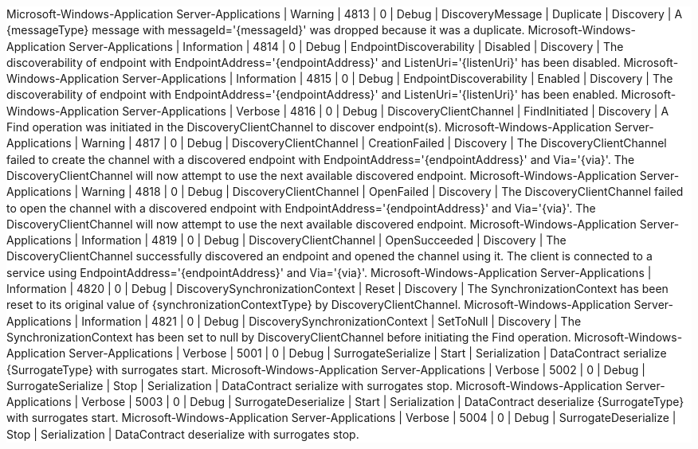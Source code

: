 Microsoft-Windows-Application Server-Applications  |  Warning      |  4813      |  0        |  Debug        |  DiscoveryMessage                               |  Duplicate                                   |  Discovery                                                                                                    |  A {messageType} message with messageId='{messageId}' was dropped because it was a duplicate.
Microsoft-Windows-Application Server-Applications  |  Information  |  4814      |  0        |  Debug        |  EndpointDiscoverability                        |  Disabled                                    |  Discovery                                                                                                    |  The discoverability of endpoint with EndpointAddress='{endpointAddress}' and ListenUri='{listenUri}' has been disabled.
Microsoft-Windows-Application Server-Applications  |  Information  |  4815      |  0        |  Debug        |  EndpointDiscoverability                        |  Enabled                                     |  Discovery                                                                                                    |  The discoverability of endpoint with EndpointAddress='{endpointAddress}' and ListenUri='{listenUri}' has been enabled.
Microsoft-Windows-Application Server-Applications  |  Verbose      |  4816      |  0        |  Debug        |  DiscoveryClientChannel                         |  FindInitiated                               |  Discovery                                                                                                    |  A Find operation was initiated in the DiscoveryClientChannel to discover endpoint(s).
Microsoft-Windows-Application Server-Applications  |  Warning      |  4817      |  0        |  Debug        |  DiscoveryClientChannel                         |  CreationFailed                              |  Discovery                                                                                                    |  The DiscoveryClientChannel failed to create the channel with a discovered endpoint with EndpointAddress='{endpointAddress}' and Via='{via}'. The DiscoveryClientChannel will now attempt to use the next available discovered endpoint.
Microsoft-Windows-Application Server-Applications  |  Warning      |  4818      |  0        |  Debug        |  DiscoveryClientChannel                         |  OpenFailed                                  |  Discovery                                                                                                    |  The DiscoveryClientChannel failed to open the channel with a discovered endpoint with EndpointAddress='{endpointAddress}' and Via='{via}'. The DiscoveryClientChannel will now attempt to use the next available discovered endpoint.
Microsoft-Windows-Application Server-Applications  |  Information  |  4819      |  0        |  Debug        |  DiscoveryClientChannel                         |  OpenSucceeded                               |  Discovery                                                                                                    |  The DiscoveryClientChannel successfully discovered an endpoint and opened the channel using it. The client is connected to a service using EndpointAddress='{endpointAddress}' and Via='{via}'.
Microsoft-Windows-Application Server-Applications  |  Information  |  4820      |  0        |  Debug        |  DiscoverySynchronizationContext                |  Reset                                       |  Discovery                                                                                                    |  The SynchronizationContext has been reset to its original value of {synchronizationContextType} by DiscoveryClientChannel.
Microsoft-Windows-Application Server-Applications  |  Information  |  4821      |  0        |  Debug        |  DiscoverySynchronizationContext                |  SetToNull                                   |  Discovery                                                                                                    |  The SynchronizationContext has been set to null by DiscoveryClientChannel before initiating the Find operation.
Microsoft-Windows-Application Server-Applications  |  Verbose      |  5001      |  0        |  Debug        |  SurrogateSerialize                             |  Start                                       |  Serialization                                                                                                |  DataContract serialize {SurrogateType} with surrogates start.
Microsoft-Windows-Application Server-Applications  |  Verbose      |  5002      |  0        |  Debug        |  SurrogateSerialize                             |  Stop                                        |  Serialization                                                                                                |  DataContract serialize with surrogates stop.
Microsoft-Windows-Application Server-Applications  |  Verbose      |  5003      |  0        |  Debug        |  SurrogateDeserialize                           |  Start                                       |  Serialization                                                                                                |  DataContract deserialize {SurrogateType} with surrogates start.
Microsoft-Windows-Application Server-Applications  |  Verbose      |  5004      |  0        |  Debug        |  SurrogateDeserialize                           |  Stop                                        |  Serialization                                                                                                |  DataContract deserialize with surrogates stop.